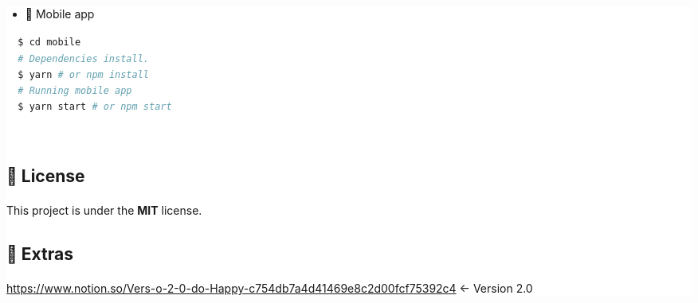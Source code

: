- :iphone: Mobile app

```sh
  $ cd mobile
  # Dependencies install.
  $ yarn # or npm install
  # Running mobile app
  $ yarn start # or npm start
```

<br>

## :memo: License

This project is under the **MIT** license.

## :memo: Extras

https://www.notion.so/Vers-o-2-0-do-Happy-c754db7a4d41469e8c2d00fcf75392c4 <- Version 2.0